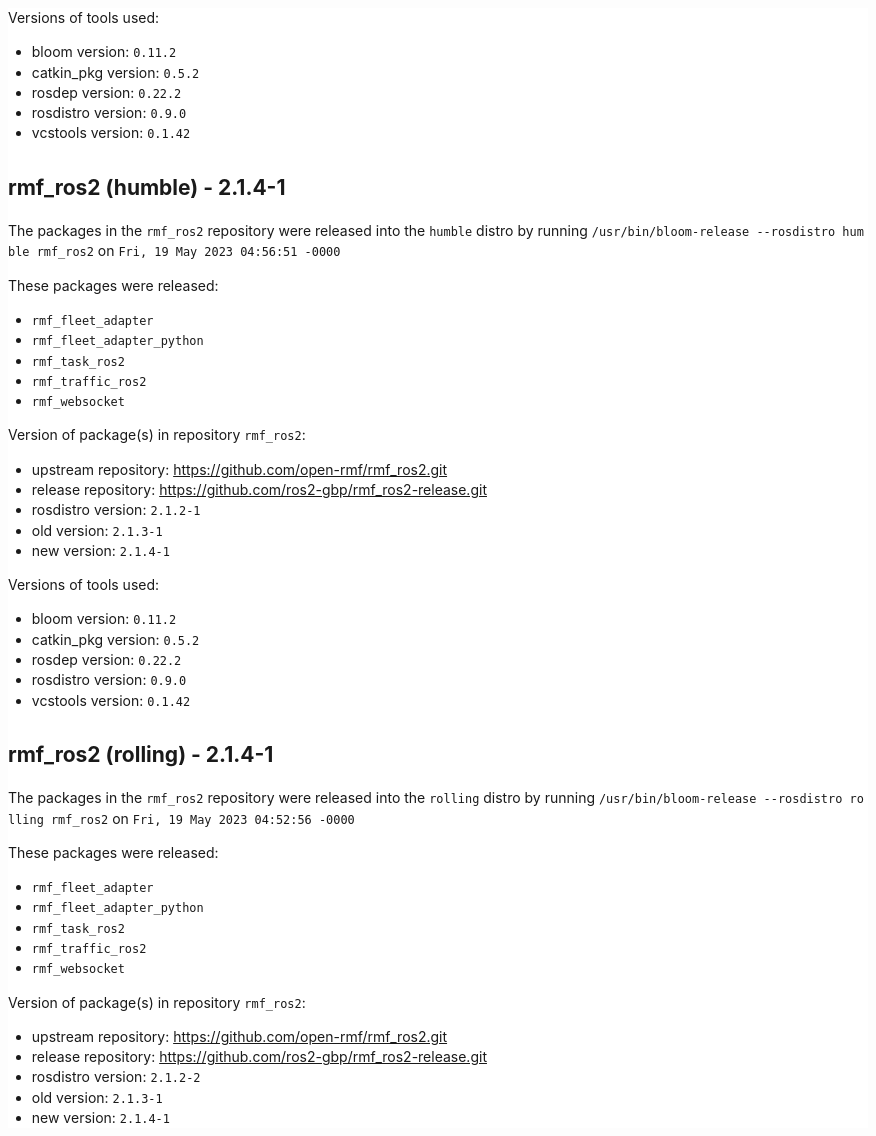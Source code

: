 Versions of tools used:

- bloom version: `0.11.2`
- catkin_pkg version: `0.5.2`
- rosdep version: `0.22.2`
- rosdistro version: `0.9.0`
- vcstools version: `0.1.42`


## rmf_ros2 (humble) - 2.1.4-1

The packages in the `rmf_ros2` repository were released into the `humble` distro by running `/usr/bin/bloom-release --rosdistro humble rmf_ros2` on `Fri, 19 May 2023 04:56:51 -0000`

These packages were released:
- `rmf_fleet_adapter`
- `rmf_fleet_adapter_python`
- `rmf_task_ros2`
- `rmf_traffic_ros2`
- `rmf_websocket`

Version of package(s) in repository `rmf_ros2`:

- upstream repository: https://github.com/open-rmf/rmf_ros2.git
- release repository: https://github.com/ros2-gbp/rmf_ros2-release.git
- rosdistro version: `2.1.2-1`
- old version: `2.1.3-1`
- new version: `2.1.4-1`

Versions of tools used:

- bloom version: `0.11.2`
- catkin_pkg version: `0.5.2`
- rosdep version: `0.22.2`
- rosdistro version: `0.9.0`
- vcstools version: `0.1.42`


## rmf_ros2 (rolling) - 2.1.4-1

The packages in the `rmf_ros2` repository were released into the `rolling` distro by running `/usr/bin/bloom-release --rosdistro rolling rmf_ros2` on `Fri, 19 May 2023 04:52:56 -0000`

These packages were released:
- `rmf_fleet_adapter`
- `rmf_fleet_adapter_python`
- `rmf_task_ros2`
- `rmf_traffic_ros2`
- `rmf_websocket`

Version of package(s) in repository `rmf_ros2`:

- upstream repository: https://github.com/open-rmf/rmf_ros2.git
- release repository: https://github.com/ros2-gbp/rmf_ros2-release.git
- rosdistro version: `2.1.2-2`
- old version: `2.1.3-1`
- new version: `2.1.4-1`
